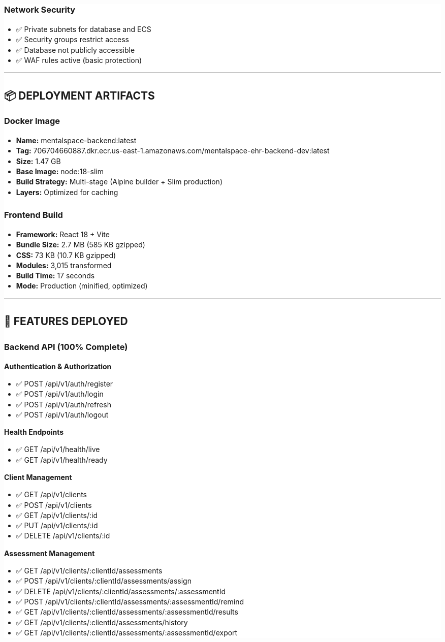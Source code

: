 ### Network Security
- ✅ Private subnets for database and ECS
- ✅ Security groups restrict access
- ✅ Database not publicly accessible
- ✅ WAF rules active (basic protection)

---

## 📦 DEPLOYMENT ARTIFACTS

### Docker Image
- **Name:** mentalspace-backend:latest
- **Tag:** 706704660887.dkr.ecr.us-east-1.amazonaws.com/mentalspace-ehr-backend-dev:latest
- **Size:** 1.47 GB
- **Base Image:** node:18-slim
- **Build Strategy:** Multi-stage (Alpine builder + Slim production)
- **Layers:** Optimized for caching

### Frontend Build
- **Framework:** React 18 + Vite
- **Bundle Size:** 2.7 MB (585 KB gzipped)
- **CSS:** 73 KB (10.7 KB gzipped)
- **Modules:** 3,015 transformed
- **Build Time:** 17 seconds
- **Mode:** Production (minified, optimized)

---

## 🎯 FEATURES DEPLOYED

### Backend API (100% Complete)

**Authentication & Authorization**
- ✅ POST /api/v1/auth/register
- ✅ POST /api/v1/auth/login
- ✅ POST /api/v1/auth/refresh
- ✅ POST /api/v1/auth/logout

**Health Endpoints**
- ✅ GET /api/v1/health/live
- ✅ GET /api/v1/health/ready

**Client Management**
- ✅ GET /api/v1/clients
- ✅ POST /api/v1/clients
- ✅ GET /api/v1/clients/:id
- ✅ PUT /api/v1/clients/:id
- ✅ DELETE /api/v1/clients/:id

**Assessment Management**
- ✅ GET /api/v1/clients/:clientId/assessments
- ✅ POST /api/v1/clients/:clientId/assessments/assign
- ✅ DELETE /api/v1/clients/:clientId/assessments/:assessmentId
- ✅ POST /api/v1/clients/:clientId/assessments/:assessmentId/remind
- ✅ GET /api/v1/clients/:clientId/assessments/:assessmentId/results
- ✅ GET /api/v1/clients/:clientId/assessments/history
- ✅ GET /api/v1/clients/:clientId/assessments/:assessmentId/export
